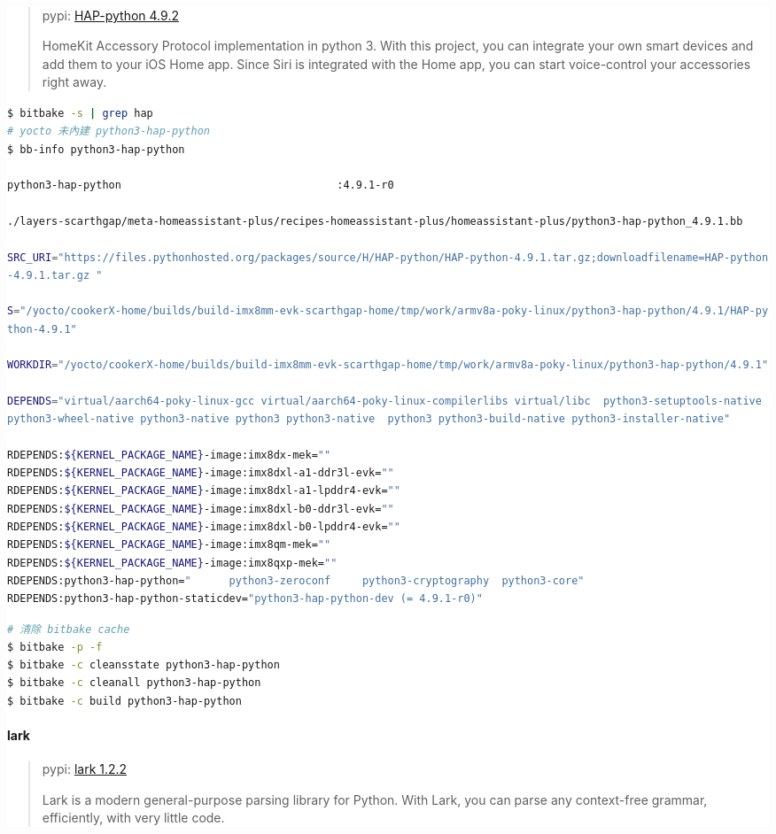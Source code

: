 > pypi: [HAP-python 4.9.2](https://pypi.org/project/HAP-python)
>
> HomeKit Accessory Protocol implementation in python 3. With this project, you can integrate your own smart devices and add them to your iOS Home app. Since Siri is integrated with the Home app, you can start voice-control your accessories right away.

```bash
$ bitbake -s | grep hap
# yocto 未內建 python3-hap-python
$ bb-info python3-hap-python

python3-hap-python                                  :4.9.1-r0

./layers-scarthgap/meta-homeassistant-plus/recipes-homeassistant-plus/homeassistant-plus/python3-hap-python_4.9.1.bb

SRC_URI="https://files.pythonhosted.org/packages/source/H/HAP-python/HAP-python-4.9.1.tar.gz;downloadfilename=HAP-python-4.9.1.tar.gz "

S="/yocto/cookerX-home/builds/build-imx8mm-evk-scarthgap-home/tmp/work/armv8a-poky-linux/python3-hap-python/4.9.1/HAP-python-4.9.1"

WORKDIR="/yocto/cookerX-home/builds/build-imx8mm-evk-scarthgap-home/tmp/work/armv8a-poky-linux/python3-hap-python/4.9.1"

DEPENDS="virtual/aarch64-poky-linux-gcc virtual/aarch64-poky-linux-compilerlibs virtual/libc  python3-setuptools-native python3-wheel-native python3-native python3 python3-native  python3 python3-build-native python3-installer-native"

RDEPENDS:${KERNEL_PACKAGE_NAME}-image:imx8dx-mek=""
RDEPENDS:${KERNEL_PACKAGE_NAME}-image:imx8dxl-a1-ddr3l-evk=""
RDEPENDS:${KERNEL_PACKAGE_NAME}-image:imx8dxl-a1-lpddr4-evk=""
RDEPENDS:${KERNEL_PACKAGE_NAME}-image:imx8dxl-b0-ddr3l-evk=""
RDEPENDS:${KERNEL_PACKAGE_NAME}-image:imx8dxl-b0-lpddr4-evk=""
RDEPENDS:${KERNEL_PACKAGE_NAME}-image:imx8qm-mek=""
RDEPENDS:${KERNEL_PACKAGE_NAME}-image:imx8qxp-mek=""
RDEPENDS:python3-hap-python="      python3-zeroconf     python3-cryptography  python3-core"
RDEPENDS:python3-hap-python-staticdev="python3-hap-python-dev (= 4.9.1-r0)"
```

```bash
# 清除 bitbake cache
$ bitbake -p -f
$ bitbake -c cleansstate python3-hap-python
$ bitbake -c cleanall python3-hap-python
$ bitbake -c build python3-hap-python
```

#### lark

> pypi: [lark 1.2.2](https://pypi.org/project/lark)
>
> Lark is a modern general-purpose parsing library for Python. With Lark, you can parse any context-free grammar, efficiently, with very little code. 

